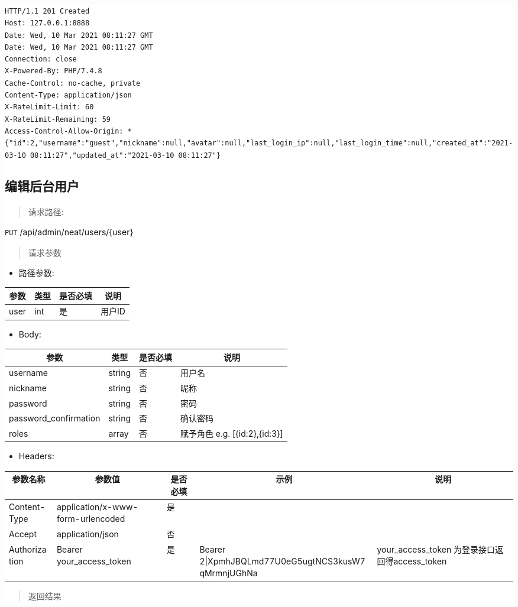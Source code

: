 ``` http
HTTP/1.1 201 Created
Host: 127.0.0.1:8888
Date: Wed, 10 Mar 2021 08:11:27 GMT
Date: Wed, 10 Mar 2021 08:11:27 GMT
Connection: close
X-Powered-By: PHP/7.4.8
Cache-Control: no-cache, private
Content-Type: application/json
X-RateLimit-Limit: 60
X-RateLimit-Remaining: 59
Access-Control-Allow-Origin: *
{"id":2,"username":"guest","nickname":null,"avatar":null,"last_login_ip":null,"last_login_time":null,"created_at":"2021-03-10 08:11:27","updated_at":"2021-03-10 08:11:27"}
```

## 编辑后台用户

> 请求路径:

`PUT` /api/admin/neat/users/{user}


> 请求参数

- 路径参数:

| 参数 | 类型 | 是否必填 | 说明 |
| --- | --- | ----| --- |
| user | int | 是 | 用户ID |

- Body:

| 参数 | 类型 | 是否必填 | 说明 |
| --- | --- | ----| --- |
| username | string | 否 | 用户名 |
| nickname | string | 否 | 昵称 |
| password | string | 否 | 密码 |
| password_confirmation | string | 否 | 确认密码 |
| roles | array | 否 | 赋予角色 e.g. [{id:2},{id:3}]|

- Headers:

| 参数名称 | 参数值 | 是否必填 | 示例 |说明 |
| --- | --- | --- | --- | --- |
| Content-Type | application/x-www-form-urlencoded | 是 |  | |
| Accept | application/json | 否 |  | |
| Authorization | Bearer your_access_token | 是 | Bearer 2\|XpmhJBQLmd77U0eG5ugtNCS3kusW7qMrmnjUGhNa | your_access_token 为登录接口返回得access_token |

> 返回结果
